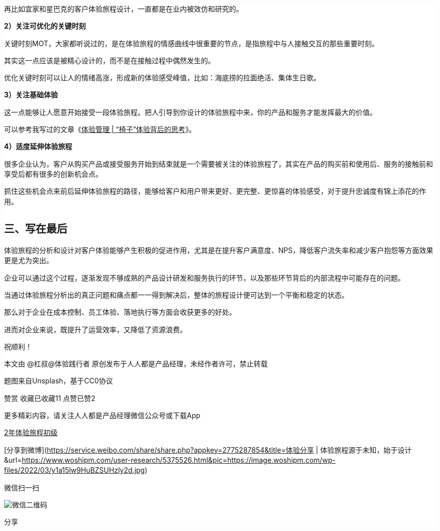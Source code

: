 再比如宜家和星巴克的客户体验旅程设计，一直都是在业内被效仿和研究的。

**2）关注可优化的关键时刻**

关键时刻MOT，大家都听说过的，是在体验旅程的情感曲线中很重要的节点，是指旅程中与人接触交互的那些重要时刻。

其实这一点应该是被精心设计的，而不是在接触过程中偶然发生的。

优化关键时刻可以让人的情绪高涨，形成新的体验感受峰值，比如：海底捞的拉面绝活、集体生日歌。

**3）关注基础体验**

这一点能够让人愿意开始接受一段体验旅程。把人引导到你设计的体验旅程中来，你的产品和服务才能发挥最大的价值。

可以参考我写过的文章《[体验管理 | “椅子”体验背后的思考](http://www.woshipm.com/user-research/5264910.html)》。

**4）适度延伸体验旅程**

很多企业认为，客户从购买产品或接受服务开始到结束就是一个需要被关注的体验旅程了，其实在产品的购买前和使用后、服务的接触前和享受后都有很多的创新机会点。

抓住这些机会点来前后延伸体验旅程的路径，能够给客户和用户带来更好、更完整、更惊喜的体验感受，对于提升忠诚度有锦上添花的作用。

## 三、写在最后

体验旅程的分析和设计对客户体验能够产生积极的促进作用，尤其是在提升客户满意度、NPS，降低客户流失率和减少客户抱怨等方面效果更是尤为突出。

企业可以通过这个过程，逐渐发现不够成熟的产品设计研发和服务执行的环节，以及那些环节背后的内部流程中可能存在的问题。

当通过体验旅程分析出的真正问题和痛点都一一得到解决后，整体的旅程设计便可达到一个平衡和稳定的状态。

那么对于企业在成本控制、员工体验、落地执行等方面会收获更多的好处。

进而对企业来说，既提升了运营效率，又降低了资源浪费。

祝顺利！

本文由 @杠叔@体验践行者 原创发布于人人都是产品经理，未经作者许可，禁止转载

题图来自Unsplash，基于CC0协议

赞赏 收藏已收藏11 点赞已赞2

更多精彩内容，请关注人人都是产品经理微信公众号或下载App

[2年](https://www.woshipm.com/tag/2%e5%b9%b4)[体验旅程](https://www.woshipm.com/tag/%e4%bd%93%e9%aa%8c%e6%97%85%e7%a8%8b)[初级](https://www.woshipm.com/tag/%e5%88%9d%e7%ba%a7)

[分享到微博](https://service.weibo.com/share/share.php?appkey=2775287854&title=体验分享 | 体验旅程源于未知，始于设计&url=https://www.woshipm.com/user-research/5375526.html&pic=https://image.woshipm.com/wp-files/2022/03/y1a15lw9HuBZSUHzly2d.jpg)

微信扫一扫

![微信二维码](https://api.pwmqr.com/qrcode/create/?url=https://www.woshipm.com/user-research/5375526.html)

分享